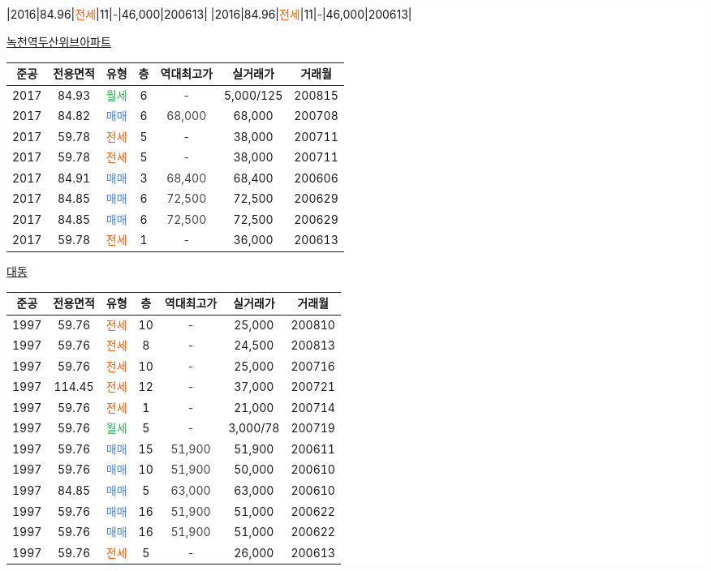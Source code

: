 |2016|84.96|<span style="color:#ff5a00">전세</span>|11|<span style="color:#444444">-</span>|46,000|200613|
|2016|84.96|<span style="color:#ff5a00">전세</span>|11|<span style="color:#444444">-</span>|46,000|200613|

[녹천역두산위브아파트](https://search.naver.com/search.naver?query=%EC%84%9C%EC%9A%B8%ED%8A%B9%EB%B3%84%EC%8B%9C+%EB%85%B8%EC%9B%90%EA%B5%AC+%EC%9B%94%EA%B3%84%EB%8F%99+%EB%85%B9%EC%B2%9C%EC%97%AD%EB%91%90%EC%82%B0%EC%9C%84%EB%B8%8C%EC%95%84%ED%8C%8C%ED%8A%B8)

|준공|전용면적|유형|층|역대최고가|실거래가|거래월|
|:---:|:---:|:---:|:---:|:---:|:---:|:---:|
|2017|84.93|<span style="color:#34a853">월세</span>|6|<span style="color:#444444">-</span>|5,000/125|200815|
|2017|84.82|<span style="color:#4285f3">매매</span>|6|<span style="color:#444444">68,000</span>|68,000|200708|
|2017|59.78|<span style="color:#ff5a00">전세</span>|5|<span style="color:#444444">-</span>|38,000|200711|
|2017|59.78|<span style="color:#ff5a00">전세</span>|5|<span style="color:#444444">-</span>|38,000|200711|
|2017|84.91|<span style="color:#4285f3">매매</span>|3|<span style="color:#444444">68,400</span>|68,400|200606|
|2017|84.85|<span style="color:#4285f3">매매</span>|6|<span style="color:#444444">72,500</span>|72,500|200629|
|2017|84.85|<span style="color:#4285f3">매매</span>|6|<span style="color:#444444">72,500</span>|72,500|200629|
|2017|59.78|<span style="color:#ff5a00">전세</span>|1|<span style="color:#444444">-</span>|36,000|200613|

[대동](https://search.naver.com/search.naver?query=%EC%84%9C%EC%9A%B8%ED%8A%B9%EB%B3%84%EC%8B%9C+%EB%85%B8%EC%9B%90%EA%B5%AC+%EC%9B%94%EA%B3%84%EB%8F%99+%EB%8C%80%EB%8F%99)

|준공|전용면적|유형|층|역대최고가|실거래가|거래월|
|:---:|:---:|:---:|:---:|:---:|:---:|:---:|
|1997|59.76|<span style="color:#ff5a00">전세</span>|10|<span style="color:#444444">-</span>|25,000|200810|
|1997|59.76|<span style="color:#ff5a00">전세</span>|8|<span style="color:#444444">-</span>|24,500|200813|
|1997|59.76|<span style="color:#ff5a00">전세</span>|10|<span style="color:#444444">-</span>|25,000|200716|
|1997|114.45|<span style="color:#ff5a00">전세</span>|12|<span style="color:#444444">-</span>|37,000|200721|
|1997|59.76|<span style="color:#ff5a00">전세</span>|1|<span style="color:#444444">-</span>|21,000|200714|
|1997|59.76|<span style="color:#34a853">월세</span>|5|<span style="color:#444444">-</span>|3,000/78|200719|
|1997|59.76|<span style="color:#4285f3">매매</span>|15|<span style="color:#444444">51,900</span>|51,900|200611|
|1997|59.76|<span style="color:#4285f3">매매</span>|10|<span style="color:#444444">51,900</span>|50,000|200610|
|1997|84.85|<span style="color:#4285f3">매매</span>|5|<span style="color:#444444">63,000</span>|63,000|200610|
|1997|59.76|<span style="color:#4285f3">매매</span>|16|<span style="color:#444444">51,900</span>|51,000|200622|
|1997|59.76|<span style="color:#4285f3">매매</span>|16|<span style="color:#444444">51,900</span>|51,000|200622|
|1997|59.76|<span style="color:#ff5a00">전세</span>|5|<span style="color:#444444">-</span>|26,000|200613|


<script async src="//pagead2.googlesyndication.com/pagead/js/adsbygoogle.js"></script>
